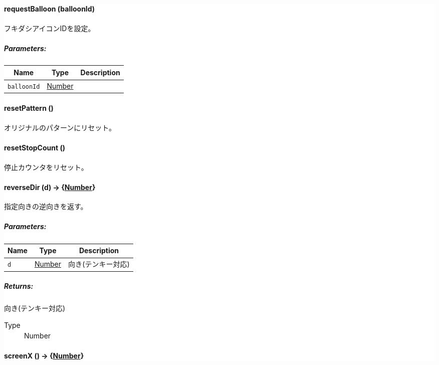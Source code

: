 <dl>
</dl>

#### requestBalloon (balloonId)

 フキダシアイコンIDを設定。

##### Parameters:

| Name | Type | Description |
| --- | --- | --- |
| `balloonId` | [Number](http://tonbi.jp/Game/RPGMakerMV/Number.html) |  |

<dl>
</dl>

#### resetPattern ()

 オリジナルのパターンにリセット。
<dl>
</dl>

#### resetStopCount ()

 停止カウンタをリセット。
<dl>
</dl>

#### reverseDir (d) → {[Number](http://tonbi.jp/Game/RPGMakerMV/Number.html)}

 指定向きの逆向きを返す。

##### Parameters:

| Name | Type | Description |
| --- | --- | --- |
| `d` | [Number](http://tonbi.jp/Game/RPGMakerMV/Number.html) |  向き(テンキー対応) |

<dl>
</dl>

##### Returns:

 向き(テンキー対応)
<dl>
                <dt> Type </dt>
                <dd>
                    <span><a>Number</a></span>
                </dd>
            </dl>

#### screenX () → {[Number](http://tonbi.jp/Game/RPGMakerMV/Number.html)}
